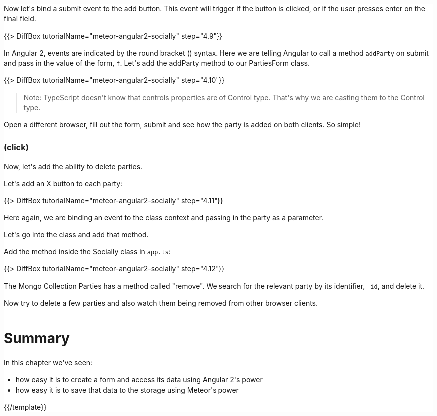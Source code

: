 Now let's bind a submit event to the add button.
This event will trigger if the button is clicked, or if the user presses enter on the final field.

{{> DiffBox tutorialName="meteor-angular2-socially" step="4.9"}}

In Angular 2, events are indicated by the round bracket () syntax. Here we are telling Angular to call a method `addParty` on submit and pass in the value of the form, `f`. Let's add the addParty method to our PartiesForm class.

{{> DiffBox tutorialName="meteor-angular2-socially" step="4.10"}}

> Note: TypeScript doesn't know that controls properties are of Control type.
> That's why we are casting them to the Control type.

Open a different browser, fill out the form, submit and see how the party is added on both clients. So simple!

### (click)

Now, let's add the ability to delete parties.

Let's add an X button to each party:

{{> DiffBox tutorialName="meteor-angular2-socially" step="4.11"}}


Here again, we are binding an event to the class context and passing in the party as a parameter.

Let's go into the class and add that method.

Add the method inside the Socially class in `app.ts`:

{{> DiffBox tutorialName="meteor-angular2-socially" step="4.12"}}

The Mongo Collection Parties has a method called "remove". We search for the relevant party by its identifier, `_id`, and delete it.

Now try to delete a few parties and also watch them being removed from other browser clients.


# Summary

In this chapter we've seen:

- how easy it is to create a form and access its data using Angular 2's power
- how easy it is to save that data to the storage using Meteor's power

{{/template}}
